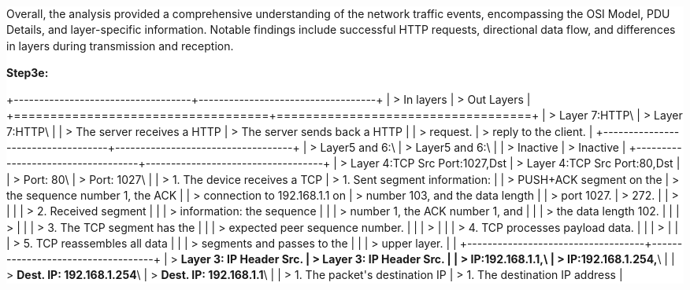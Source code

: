 Overall, the analysis provided a comprehensive understanding of the
network traffic events, encompassing the OSI Model, PDU Details, and
layer-specific information. Notable findings include successful HTTP
requests, directional data flow, and differences in layers during
transmission and reception.

**Step3e:**

+-----------------------------------+-----------------------------------+
| > In layers                       | > Out Layers                      |
+===================================+===================================+
| > Layer 7:HTTP\                   | > Layer 7:HTTP\                   |
| > The server receives a HTTP      | > The server sends back a HTTP    |
| > request.                        | > reply to the client.            |
+-----------------------------------+-----------------------------------+
| > Layer5 and 6:\                  | > Layer5 and 6:\                  |
| > Inactive                        | > Inactive                        |
+-----------------------------------+-----------------------------------+
| > Layer 4:TCP Src Port:1027,Dst   | > Layer 4:TCP Src Port:80,Dst     |
| > Port: 80\                       | > Port: 1027\                     |
| > 1. The device receives a TCP    | > 1. Sent segment information:    |
| > PUSH+ACK segment on the         | > the sequence number 1, the ACK  |
| > connection to 192.168.1.1 on    | > number 103, and the data length |
| > port 1027.                      | > 272.                            |
| >                                 |                                   |
| > 2\. Received segment            |                                   |
| > information: the sequence       |                                   |
| > number 1, the ACK number 1, and |                                   |
| > the data length 102.            |                                   |
| >                                 |                                   |
| > 3\. The TCP segment has the     |                                   |
| > expected peer sequence number.  |                                   |
| >                                 |                                   |
| > 4\. TCP processes payload data. |                                   |
| >                                 |                                   |
| > 5\. TCP reassembles all data    |                                   |
| > segments and passes to the      |                                   |
| > upper layer.                    |                                   |
+-----------------------------------+-----------------------------------+
| > **Layer 3: IP Header Src.       | > **Layer 3: IP Header Src.       |
| > IP:192.168.1.1,**\              | > IP:192.168.1.254,**\            |
| > **Dest. IP: 192.168.1.254**\    | > **Dest. IP: 192.168.1.1**\      |
| > 1. The packet\'s destination IP | > 1. The destination IP address   |